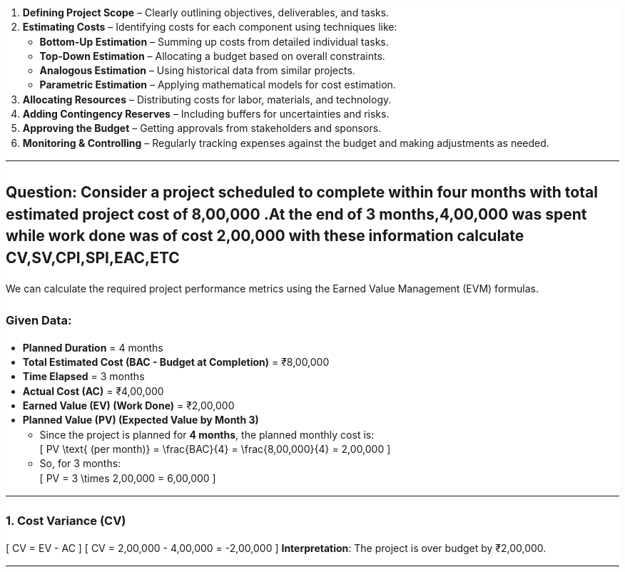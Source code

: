 1. **Defining Project Scope** – Clearly outlining objectives, deliverables, and tasks.  
2. **Estimating Costs** – Identifying costs for each component using techniques like:  
   - **Bottom-Up Estimation** – Summing up costs from detailed individual tasks.  
   - **Top-Down Estimation** – Allocating a budget based on overall constraints.  
   - **Analogous Estimation** – Using historical data from similar projects.  
   - **Parametric Estimation** – Applying mathematical models for cost estimation.  
3. **Allocating Resources** – Distributing costs for labor, materials, and technology.  
4. **Adding Contingency Reserves** – Including buffers for uncertainties and risks.  
5. **Approving the Budget** – Getting approvals from stakeholders and sponsors.  
6. **Monitoring & Controlling** – Regularly tracking expenses against the budget and making adjustments as needed.  
---

## Question:  Consider a project scheduled to complete within four months with total estimated project cost of 8,00,000 .At the end of 3 months,4,00,000 was spent while work done was of cost 2,00,000 with these information calculate CV,SV,CPI,SPI,EAC,ETC 


We can calculate the required project performance metrics using the Earned Value Management (EVM) formulas.

### **Given Data:**
- **Planned Duration** = 4 months  
- **Total Estimated Cost (BAC - Budget at Completion)** = ₹8,00,000  
- **Time Elapsed** = 3 months  
- **Actual Cost (AC)** = ₹4,00,000  
- **Earned Value (EV) (Work Done)** = ₹2,00,000  
- **Planned Value (PV) (Expected Value by Month 3)**  
  - Since the project is planned for **4 months**, the planned monthly cost is:  
    \[
    PV \text{ (per month)} = \frac{BAC}{4} = \frac{8,00,000}{4} = 2,00,000
    \]  
  - So, for 3 months:  
    \[
    PV = 3 \times 2,00,000 = 6,00,000
    \]

---

### **1. Cost Variance (CV)**
\[
CV = EV - AC
\]
\[
CV = 2,00,000 - 4,00,000 = -2,00,000
\]
**Interpretation**: The project is over budget by ₹2,00,000.

---
